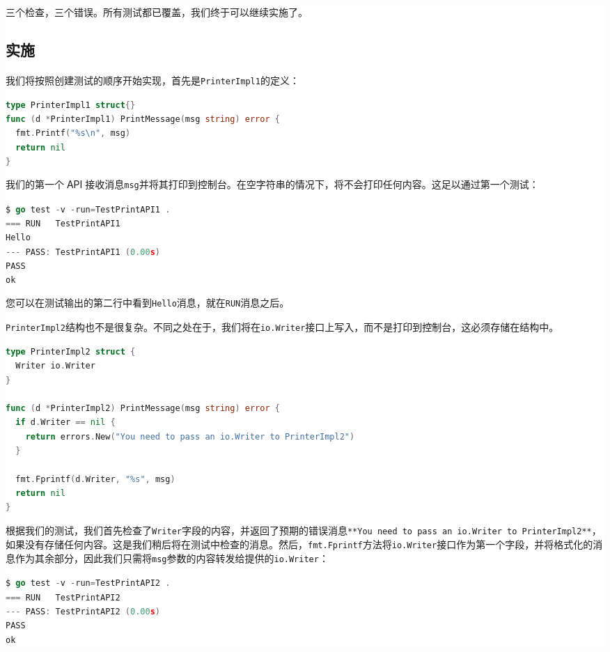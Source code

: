 三个检查，三个错误。所有测试都已覆盖，我们终于可以继续实施了。

## 实施

我们将按照创建测试的顺序开始实现，首先是`PrinterImpl1`的定义：

```go
type PrinterImpl1 struct{} 
func (d *PrinterImpl1) PrintMessage(msg string) error { 
  fmt.Printf("%s\n", msg) 
  return nil 
} 

```

我们的第一个 API 接收消息`msg`并将其打印到控制台。在空字符串的情况下，将不会打印任何内容。这足以通过第一个测试：

```go
$ go test -v -run=TestPrintAPI1 .
=== RUN   TestPrintAPI1
Hello
--- PASS: TestPrintAPI1 (0.00s)
PASS
ok

```

您可以在测试输出的第二行中看到`Hello`消息，就在`RUN`消息之后。

`PrinterImpl2`结构也不是很复杂。不同之处在于，我们将在`io.Writer`接口上写入，而不是打印到控制台，这必须存储在结构中。

```go
type PrinterImpl2 struct { 
  Writer io.Writer 
} 

func (d *PrinterImpl2) PrintMessage(msg string) error { 
  if d.Writer == nil { 
    return errors.New("You need to pass an io.Writer to PrinterImpl2") 
  } 

  fmt.Fprintf(d.Writer, "%s", msg) 
  return nil 
} 

```

根据我们的测试，我们首先检查了`Writer`字段的内容，并返回了预期的错误消息`**You need to pass an io.Writer to PrinterImpl2**`，如果没有存储任何内容。这是我们稍后将在测试中检查的消息。然后，`fmt.Fprintf`方法将`io.Writer`接口作为第一个字段，并将格式化的消息作为其余部分，因此我们只需将`msg`参数的内容转发给提供的`io.Writer`：

```go
$ go test -v -run=TestPrintAPI2 .
=== RUN   TestPrintAPI2
--- PASS: TestPrintAPI2 (0.00s)
PASS
ok

```
